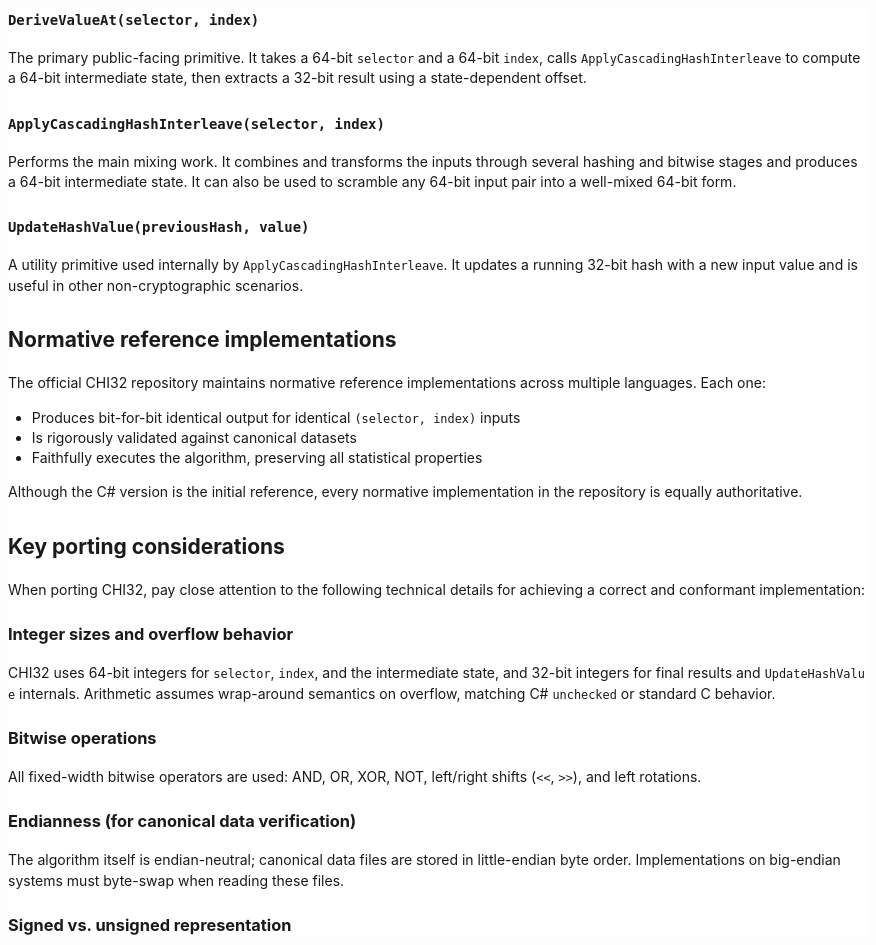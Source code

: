 ### `DeriveValueAt(selector, index)`

The primary public-facing primitive. It takes a 64-bit `selector` and a 64-bit `index`, calls `ApplyCascadingHashInterleave` to compute a 64-bit intermediate state, then extracts a 32-bit result using a state-dependent offset.

### `ApplyCascadingHashInterleave(selector, index)`

Performs the main mixing work. It combines and transforms the inputs through several hashing and bitwise stages and produces a 64-bit intermediate state. It can also be used to scramble any 64-bit input pair into a well-mixed 64-bit form.

### `UpdateHashValue(previousHash, value)`

A utility primitive used internally by `ApplyCascadingHashInterleave`. It updates a running 32-bit hash with a new input value and is useful in other non-cryptographic scenarios.

## Normative reference implementations

The official CHI32 repository maintains normative reference implementations across multiple languages. Each one:

- Produces bit-for-bit identical output for identical `(selector, index)` inputs
- Is rigorously validated against canonical datasets
- Faithfully executes the algorithm, preserving all statistical properties

Although the C# version is the initial reference, every normative implementation in the repository is equally authoritative.

## Key porting considerations

When porting CHI32, pay close attention to the following technical details for achieving a correct and conformant implementation:

### Integer sizes and overflow behavior

CHI32 uses 64-bit integers for `selector`, `index`, and the intermediate state, and 32-bit integers for final results and `UpdateHashValue` internals. Arithmetic assumes wrap-around semantics on overflow, matching C# `unchecked` or standard C behavior.

### Bitwise operations

All fixed-width bitwise operators are used: AND, OR, XOR, NOT, left/right shifts (`<<`, `>>`), and left rotations.

### Endianness (for canonical data verification)

The algorithm itself is endian-neutral; canonical data files are stored in little-endian byte order. Implementations on big-endian systems must byte-swap when reading these files.

### Signed vs. unsigned representation
